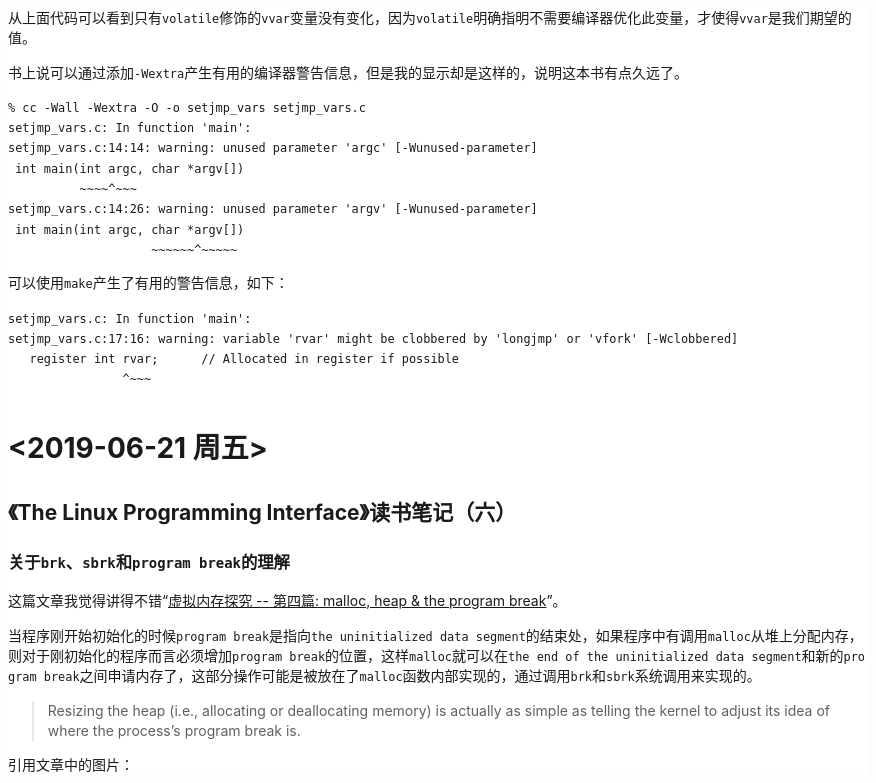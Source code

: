 从上面代码可以看到只有`volatile`修饰的`vvar`变量没有变化，因为`volatile`明确指明不需要编译器优化此变量，才使得`vvar`是我们期望的值。

书上说可以通过添加`-Wextra`产生有用的编译器警告信息，但是我的显示却是这样的，说明这本书有点久远了。

```
% cc -Wall -Wextra -O -o setjmp_vars setjmp_vars.c
setjmp_vars.c: In function 'main':
setjmp_vars.c:14:14: warning: unused parameter 'argc' [-Wunused-parameter]
 int main(int argc, char *argv[])
          ~~~~^~~~
setjmp_vars.c:14:26: warning: unused parameter 'argv' [-Wunused-parameter]
 int main(int argc, char *argv[])
                    ~~~~~~^~~~~~
```

可以使用`make`产生了有用的警告信息，如下：

```
setjmp_vars.c: In function 'main':
setjmp_vars.c:17:16: warning: variable 'rvar' might be clobbered by 'longjmp' or 'vfork' [-Wclobbered]
   register int rvar;      // Allocated in register if possible
                ^~~~
```

# <2019-06-21 周五>

## 《The Linux Programming Interface》读书笔记（六）

### 关于`brk`、`sbrk`和`program break`的理解

这篇文章我觉得讲得不错“[虚拟内存探究 -- 第四篇: malloc, heap & the program break](https://cloud.tencent.com/developer/article/1198231)”。

当程序刚开始初始化的时候`program break`是指向`the uninitialized data segment`的结束处，如果程序中有调用`malloc`从堆上分配内存，则对于刚初始化的程序而言必须增加`program break`的位置，这样`malloc`就可以在`the end of the uninitialized data segment`和新的`program break`之间申请内存了，这部分操作可能是被放在了`malloc`函数内部实现的，通过调用`brk`和`sbrk`系统调用来实现的。

> Resizing the heap (i.e., allocating or deallocating memory) is actually as simple as telling the kernel to adjust its idea of where the process’s program break is.

引用文章中的图片：

